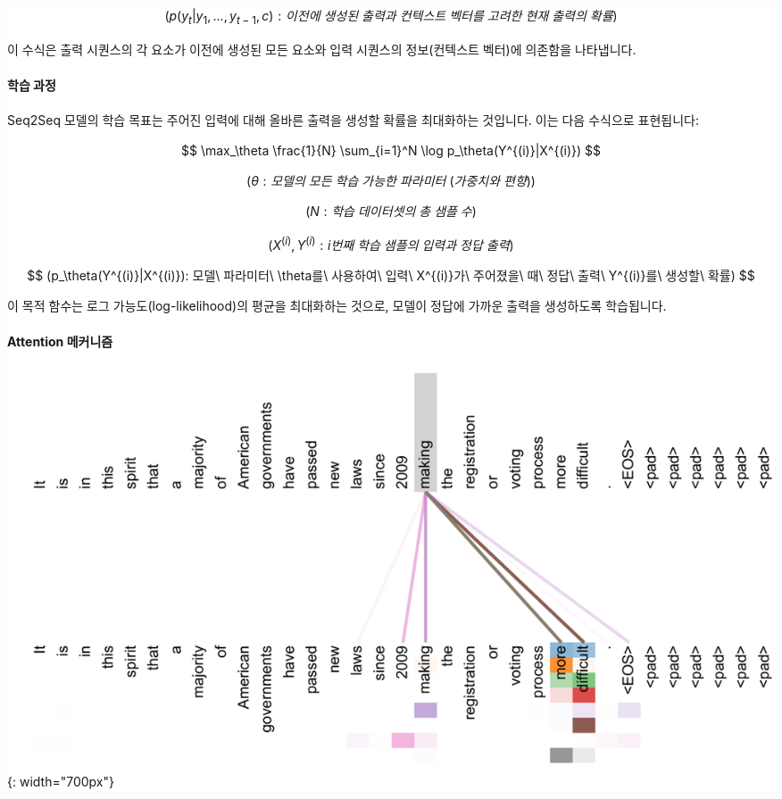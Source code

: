 $$
(p(y_t | {y_1, ..., y_{t-1}}, c): 이전에\ 생성된\ 출력과\ 컨텍스트\ 벡터를\ 고려한\ 현재\ 출력의\ 확률)
$$

이 수식은 출력 시퀀스의 각 요소가 이전에 생성된 모든 요소와 입력 시퀀스의 정보(컨텍스트 벡터)에 의존함을 나타냅니다.

#### 학습 과정
Seq2Seq 모델의 학습 목표는 주어진 입력에 대해 올바른 출력을 생성할 확률을 최대화하는 것입니다. 이는 다음 수식으로 표현됩니다:

$$
\max_\theta \frac{1}{N} \sum_{i=1}^N \log p_\theta(Y^{(i)}|X^{(i)})
$$

$$
(\theta: 모델의\ 모든\ 학습\ 가능한\ 파라미터\ (가중치와\ 편향))
$$

$$
(N: 학습\ 데이터셋의\ 총\ 샘플\ 수)
$$

$$
(X^{(i)}, Y^{(i)}: i번째\ 학습\ 샘플의\ 입력과\ 정답\ 출력)
$$

$$
(p_\theta(Y^{(i)}|X^{(i)}): 모델\ 파라미터\ \theta를\ 사용하여\ 입력\ X^{(i)}가\ 주어졌을\ 때\ 정답\ 출력\ Y^{(i)}를\ 생성할\ 확률)
$$

이 목적 함수는 로그 가능도(log-likelihood)의 평균을 최대화하는 것으로, 모델이 정답에 가까운 출력을 생성하도록 학습됩니다.

#### Attention 메커니즘

![](assets/img/posts/resize/output/attention.png){: width="700px"}
